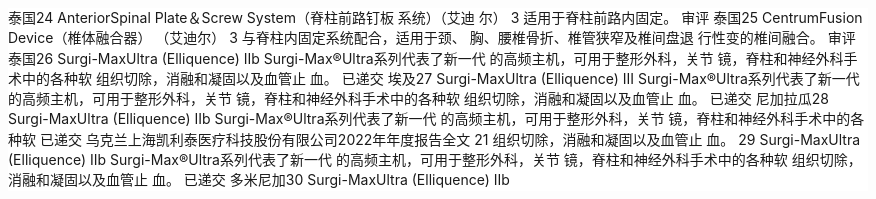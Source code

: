 泰国24
AnteriorSpinal
Plate＆Screw
System（脊柱前路钉板
系统）（艾迪
尔）
3
适用于脊柱前路内固定。
审评
泰国25
CentrumFusion
Device（椎体融合器）
（艾迪尔）
3
与脊柱内固定系统配合，适用于颈、
胸、腰椎骨折、椎管狭窄及椎间盘退
行性变的椎间融合。
审评
泰国26
Surgi-MaxUltra
(Elliquence)
IIb
Surgi-Max®Ultra系列代表了新一代
的高频主机，可用于整形外科，关节
镜，脊柱和神经外科手术中的各种软
组织切除，消融和凝固以及血管止
血。
已递交
埃及27
Surgi-MaxUltra
(Elliquence)
III
Surgi-Max®Ultra系列代表了新一代
的高频主机，可用于整形外科，关节
镜，脊柱和神经外科手术中的各种软
组织切除，消融和凝固以及血管止
血。
已递交
尼加拉瓜28
Surgi-MaxUltra
(Elliquence)
IIb
Surgi-Max®Ultra系列代表了新一代
的高频主机，可用于整形外科，关节
镜，脊柱和神经外科手术中的各种软
已递交
乌克兰上海凯利泰医疗科技股份有限公司2022年年度报告全文
21
组织切除，消融和凝固以及血管止
血。
29
Surgi-MaxUltra
(Elliquence)
IIb
Surgi-Max®Ultra系列代表了新一代
的高频主机，可用于整形外科，关节
镜，脊柱和神经外科手术中的各种软
组织切除，消融和凝固以及血管止
血。
已递交
多米尼加30
Surgi-MaxUltra
(Elliquence)
IIb